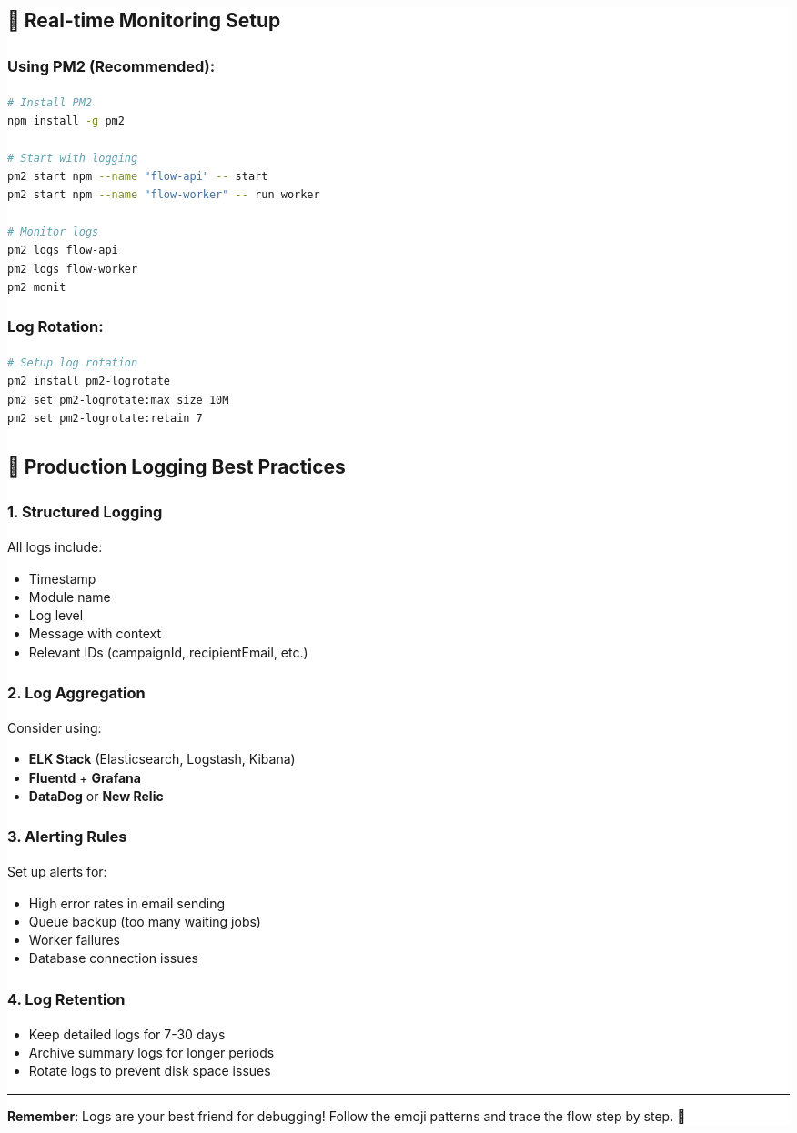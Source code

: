 ## 📱 Real-time Monitoring Setup

### Using PM2 (Recommended):
```bash
# Install PM2
npm install -g pm2

# Start with logging
pm2 start npm --name "flow-api" -- start
pm2 start npm --name "flow-worker" -- run worker

# Monitor logs
pm2 logs flow-api
pm2 logs flow-worker
pm2 monit
```

### Log Rotation:
```bash
# Setup log rotation
pm2 install pm2-logrotate
pm2 set pm2-logrotate:max_size 10M
pm2 set pm2-logrotate:retain 7
```

## 🚀 Production Logging Best Practices

### 1. Structured Logging
All logs include:
- Timestamp
- Module name
- Log level
- Message with context
- Relevant IDs (campaignId, recipientEmail, etc.)

### 2. Log Aggregation
Consider using:
- **ELK Stack** (Elasticsearch, Logstash, Kibana)
- **Fluentd** + **Grafana**
- **DataDog** or **New Relic**

### 3. Alerting Rules
Set up alerts for:
- High error rates in email sending
- Queue backup (too many waiting jobs)
- Worker failures
- Database connection issues

### 4. Log Retention
- Keep detailed logs for 7-30 days
- Archive summary logs for longer periods
- Rotate logs to prevent disk space issues

---

**Remember**: Logs are your best friend for debugging! Follow the emoji patterns and trace the flow step by step. 🎯
